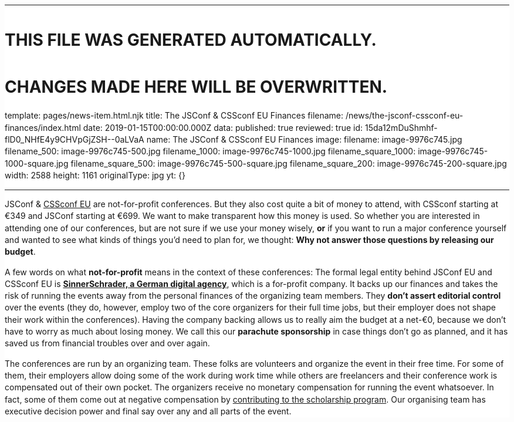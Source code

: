 ----

# THIS FILE WAS GENERATED AUTOMATICALLY.
# CHANGES MADE HERE WILL BE OVERWRITTEN.

template: pages/news-item.html.njk
title: The JSConf & CSSconf EU Finances
filename: /news/the-jsconf-cssconf-eu-finances/index.html
date: 2019-01-15T00:00:00.000Z
data:
  published: true
  reviewed: true
  id: 15da12mDuShmhf-flD0_NHfE4y9CHVpGjZSH--0aLVaA
  name: The JSConf & CSSconf EU Finances
  image:
    filename: image-9976c745.jpg
    filename_500: image-9976c745-500.jpg
    filename_1000: image-9976c745-1000.jpg
    filename_square_1000: image-9976c745-1000-square.jpg
    filename_square_500: image-9976c745-500-square.jpg
    filename_square_200: image-9976c745-200-square.jpg
    width: 2588
    height: 1161
    originalType: jpg
yt: {}

----


JSConf & [CSSconf EU](https://2019.cssconf.eu/) are not-for-profit conferences.
But they also cost quite a bit of money to attend, with CSSconf starting at
€349 and JSConf starting at €699. We want to make transparent how this money is
used. So whether you are interested in attending one of our conferences, but
are not sure if we use your money wisely, __or__ if you want to run a major
conference yourself and wanted to see what kinds of things you’d need to plan
for, we thought: **Why not answer those questions by releasing our budget**.

A few words on what **not-for-profit** means in the context of these
conferences: The formal legal entity behind JSConf EU and CSSconf EU is
[__SinnerSchrader, a German digital agency__](https://sinnerschrader.com/),
which is a for-profit company. It backs up our finances and takes the risk of
running the events away from the personal finances of the organizing team
members. They **don’t assert editorial control** over the events (they do,
however, employ two of the core organizers for their full time jobs, but their
employer does not shape their work within the conferences). Having the company
backing allows us to really aim the budget at a net-€0, because we don’t have
to worry as much about losing money. We call this our __parachute sponsorship__
in case things don’t go as planned, and it has saved us from financial troubles
over and over again.

The conferences are run by an organizing team. These folks are volunteers and
organize the event in their free time. For some of them, their employers allow
doing some of the work during work time while others are freelancers and their
conference work is compensated out of their own pocket. The organizers receive
no monetary compensation for running the event whatsoever. In fact, some of
them come out at negative compensation by [contributing to the scholarship
program](https://2019.jsconf.eu/news/direct-support-for-our-scholarship-program/).
Our organising team has executive decision power and final say over any and all
parts of the event.
